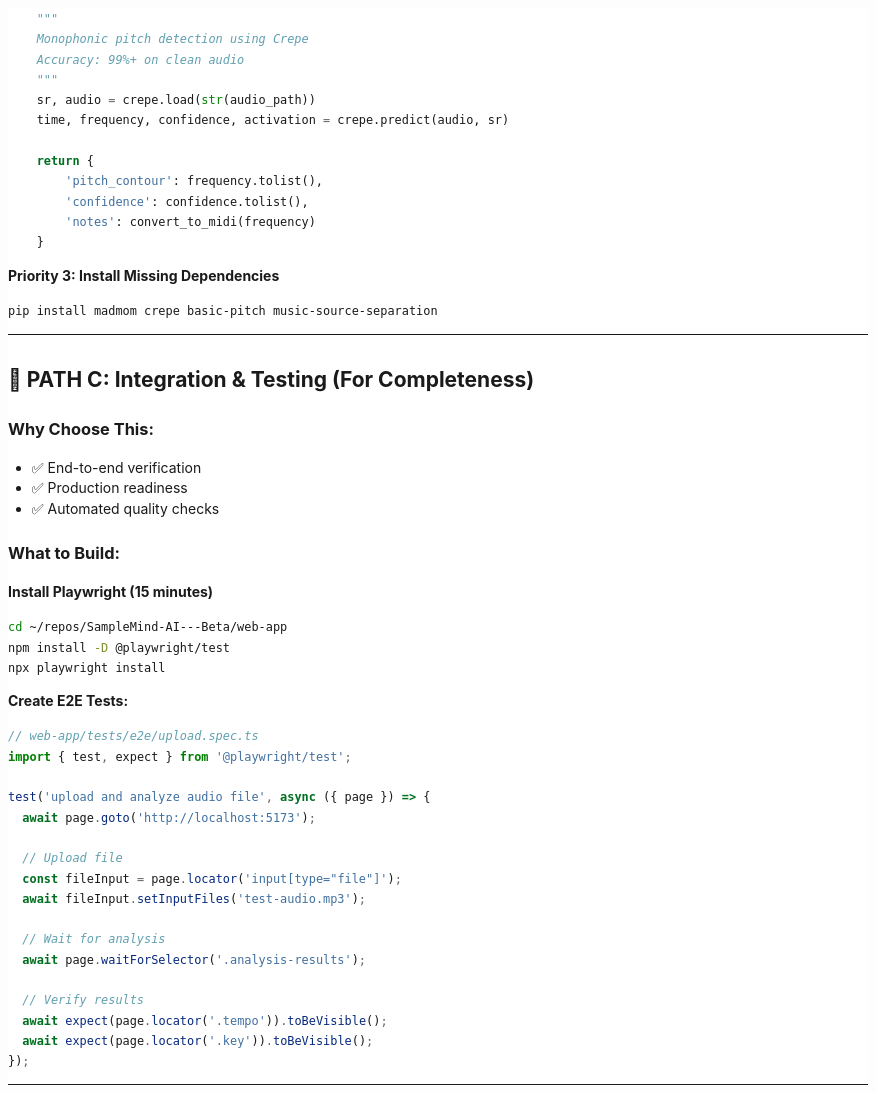 ```python
    """
    Monophonic pitch detection using Crepe
    Accuracy: 99%+ on clean audio
    """
    sr, audio = crepe.load(str(audio_path))
    time, frequency, confidence, activation = crepe.predict(audio, sr)
    
    return {
        'pitch_contour': frequency.tolist(),
        'confidence': confidence.tolist(),
        'notes': convert_to_midi(frequency)
    }
```

**Priority 3: Install Missing Dependencies**
```bash
pip install madmom crepe basic-pitch music-source-separation
```

---

## 🔌 PATH C: Integration & Testing (For Completeness)

### Why Choose This:
- ✅ End-to-end verification
- ✅ Production readiness
- ✅ Automated quality checks

### What to Build:

**Install Playwright (15 minutes)**
```bash
cd ~/repos/SampleMind-AI---Beta/web-app
npm install -D @playwright/test
npx playwright install
```

**Create E2E Tests:**
```typescript
// web-app/tests/e2e/upload.spec.ts
import { test, expect } from '@playwright/test';

test('upload and analyze audio file', async ({ page }) => {
  await page.goto('http://localhost:5173');
  
  // Upload file
  const fileInput = page.locator('input[type="file"]');
  await fileInput.setInputFiles('test-audio.mp3');
  
  // Wait for analysis
  await page.waitForSelector('.analysis-results');
  
  // Verify results
  await expect(page.locator('.tempo')).toBeVisible();
  await expect(page.locator('.key')).toBeVisible();
});
```

---
